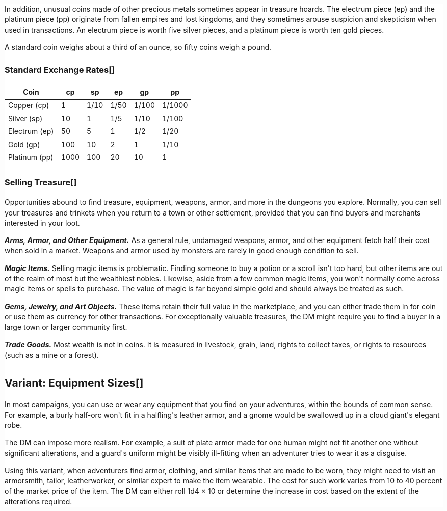 In addition, unusual coins made of other precious metals sometimes appear in treasure hoards. The electrum piece (ep) and the platinum piece (pp) originate from fallen empires and lost kingdoms, and they sometimes arouse suspicion and skepticism when used in transactions. An electrum piece is worth five silver pieces, and a platinum piece is worth ten gold pieces.

A standard coin weighs about a third of an ounce, so fifty coins weigh a pound.

### Standard Exchange Rates[]

| Coin | cp | sp | ep | gp | pp |
| --- | --- | --- | --- | --- | --- |
| Copper (cp) | 1 | 1/10 | 1/50 | 1/100 | 1/1000 |
| Silver (sp) | 10 | 1 | 1/5 | 1/10 | 1/100 |
| Electrum (ep) | 50 | 5 | 1 | 1/2 | 1/20 |
| Gold (gp) | 100 | 10 | 2 | 1 | 1/10 |
| Platinum (pp) | 1000 | 100 | 20 | 10 | 1 |

### Selling Treasure[]

Opportunities abound to find treasure, equipment, weapons, armor, and more in the dungeons you explore. Normally, you can sell your treasures and trinkets when you return to a town or other settlement, provided that you can find buyers and merchants interested in your loot.

***Arms, Armor, and Other Equipment.*** As a general rule, undamaged weapons, armor, and other equipment fetch half their cost when sold in a market. Weapons and armor used by monsters are rarely in good enough condition to sell.

***Magic Items.*** Selling magic items is problematic. Finding someone to buy a potion or a scroll isn't too hard, but other items are out of the realm of most but the wealthiest nobles. Likewise, aside from a few common magic items, you won't normally come across magic items or spells to purchase. The value of magic is far beyond simple gold and should always be treated as such.

***Gems, Jewelry, and Art Objects.*** These items retain their full value in the marketplace, and you can either trade them in for coin or use them as currency for other transactions. For exceptionally valuable treasures, the DM might require you to find a buyer in a large town or larger community first.

***Trade Goods.*** Most wealth is not in coins. It is measured in livestock, grain, land, rights to collect taxes, or rights to resources (such as a mine or a forest).

## Variant: Equipment Sizes[]

In most campaigns, you can use or wear any equipment that you find on your adventures, within the bounds of common sense. For example, a burly half-orc won't fit in a halfling's leather armor, and a gnome would be swallowed up in a cloud giant's elegant robe.

The DM can impose more realism. For example, a suit of plate armor made for one human might not fit another one without significant alterations, and a guard's uniform might be visibly ill-fitting when an adventurer tries to wear it as a disguise.

Using this variant, when adventurers find armor, clothing, and similar items that are made to be worn, they might need to visit an armorsmith, tailor, leatherworker, or similar expert to make the item wearable. The cost for such work varies from 10 to 40 percent of the market price of the item. The DM can either roll 1d4 × 10 or determine the increase in cost based on the extent of the alterations required.
